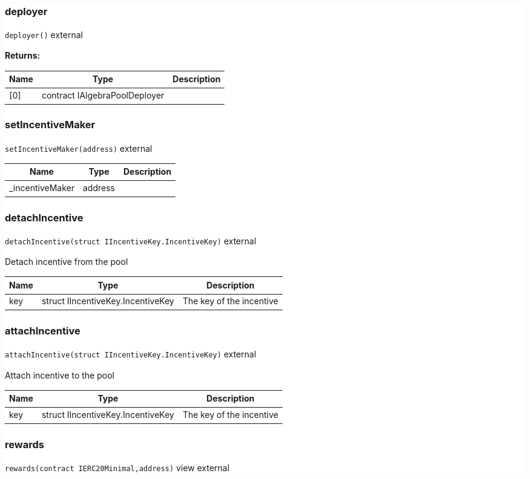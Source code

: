 ### deployer


`deployer()`  external






**Returns:**

| Name | Type | Description |
| ---- | ---- | ----------- |
| [0] | contract IAlgebraPoolDeployer |  |

### setIncentiveMaker


`setIncentiveMaker(address)`  external





| Name | Type | Description |
| ---- | ---- | ----------- |
| _incentiveMaker | address |  |


### detachIncentive


`detachIncentive(struct IIncentiveKey.IncentiveKey)`  external

Detach incentive from the pool



| Name | Type | Description |
| ---- | ---- | ----------- |
| key | struct IIncentiveKey.IncentiveKey | The key of the incentive |


### attachIncentive


`attachIncentive(struct IIncentiveKey.IncentiveKey)`  external

Attach incentive to the pool



| Name | Type | Description |
| ---- | ---- | ----------- |
| key | struct IIncentiveKey.IncentiveKey | The key of the incentive |


### rewards


`rewards(contract IERC20Minimal,address)` view external
